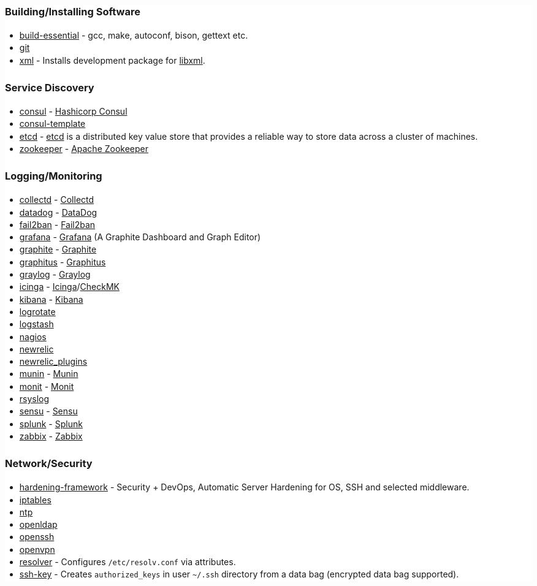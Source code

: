 ### Building/Installing Software
* [build-essential](https://github.com/chef-cookbooks/build-essential) - gcc, make, autoconf, bison, gettext etc.
* [git](https://github.com/chef-cookbooks/git)
* [xml](https://github.com/chef-cookbooks/xml) - Installs development package for [libxml](http://xmlsoft.org/).

### Service Discovery
* [consul](https://github.com/johnbellone/consul-cookbook) - [Hashicorp Consul](https://www.consul.io/)
* [consul-template](https://github.com/adamkrone/chef-consul-template)
* [etcd](https://github.com/chef-cookbooks/etcd) - [etcd](https://coreos.com/etcd/) is a distributed key value store that provides a reliable way to store data across a cluster of machines. 
* [zookeeper](https://github.com/SimpleFinance/chef-zookeeper) - [Apache Zookeeper](https://zookeeper.apache.org/)

### Logging/Monitoring
* [collectd](https://github.com/hectcastro/chef-collectd.git) - [Collectd](http://collectd.org)
* [datadog](https://github.com/DataDog/chef-datadog) - [DataDog](https://www.datadoghq.com/)
* [fail2ban](https://github.com/chef-cookbooks/fail2ban) - [Fail2ban](http://www.fail2ban.org/wiki/index.php/Main_Page)
* [grafana](https://github.com/dzautner/grafana-cookbook) - [Grafana](http://grafana.org/) (A Graphite Dashboard and Graph Editor)
* [graphite](https://github.com/hw-cookbooks/graphite) - [Graphite](http://graphite.wikidot.com/)
* [graphitus](https://github.com/kisoku/graphitus-chef) - [Graphitus](https://github.com/ezbz/graphitus)
* [graylog](https://github.com/Graylog2/graylog2-cookbook) - [Graylog](https://www.graylog.org/)
* [icinga](https://github.com/Bigpoint/icinga) - [Icinga](https://www.icinga.org/)/[CheckMK](https://mathias-kettner.de/check_mk.html)
* [kibana](https://github.com/realityforge/chef-kibana) - [Kibana](https://www.elastic.co/products/kibana)
* [logrotate](https://github.com/stevendanna/logrotate)
* [logstash](https://github.com/lusis/chef-logstash)
* [nagios](https://github.com/schubergphilis/nagios)
* [newrelic](https://github.com/escapestudios-cookbooks/newrelic)
* [newrelic_plugins](https://github.com/newrelic-platform/newrelic_plugins_chef)
* [munin](https://github.com/jesseadams/munin) - [Munin](http://munin-monitoring.org/)
* [monit](https://github.com/phlipper/chef-monit) - [Monit](https://mmonit.com/monit/)
* [rsyslog](https://github.com/chef-cookbooks/rsyslog)
* [sensu](https://github.com/sensu/sensu-chef) - [Sensu](https://sensuapp.org/)
* [splunk](https://github.com/BestBuy/splunk_cookbook) - [Splunk](http://www.splunk.com/)
* [zabbix](https://github.com/laradji/zabbix) - [Zabbix](http://www.zabbix.com/)

### Network/Security
* [hardening-framework](https://github.com/dev-sec) - Security + DevOps, Automatic Server Hardening for OS, SSH and selected middleware.
* [iptables](https://github.com/chef-cookbooks/iptables)
* [ntp](https://github.com/gmiranda23/ntp)
* [openldap](https://github.com/chef-cookbooks/openldap)
* [openssh](https://github.com/chef-cookbooks/openssh)
* [openvpn](https://github.com/xhost-cookbooks/openvpn) 
* [resolver](https://github.com/chef-cookbooks/resolver) - Configures ```/etc/resolv.conf``` via attributes.
* [ssh-key](https://github.com/nickola/chef-ssh-keys) - Creates ```authorized_keys``` in user ```~/.ssh``` directory from a data bag (encrypted data bag supported).

